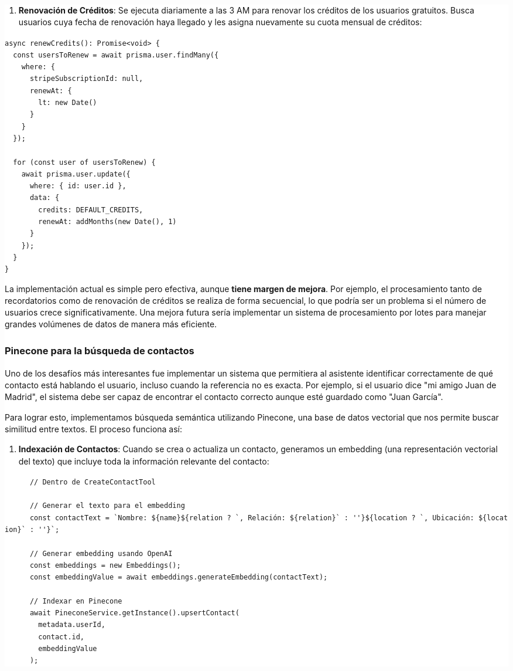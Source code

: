 1. **Renovación de Créditos**: Se ejecuta diariamente a las 3 AM para renovar los créditos de los usuarios gratuitos. Busca usuarios cuya fecha de renovación haya llegado y les asigna nuevamente su cuota mensual de créditos:

```tsx
async renewCredits(): Promise<void> {
  const usersToRenew = await prisma.user.findMany({
    where: {
      stripeSubscriptionId: null,
      renewAt: {
        lt: new Date()
      }
    }
  });

  for (const user of usersToRenew) {
    await prisma.user.update({
      where: { id: user.id },
      data: {
        credits: DEFAULT_CREDITS,
        renewAt: addMonths(new Date(), 1)
      }
    });
  }
}
```

La implementación actual es simple pero efectiva, aunque **tiene margen de mejora**. Por ejemplo, el procesamiento tanto de recordatorios como de renovación de créditos se realiza de forma secuencial, lo que podría ser un problema si el número de usuarios crece significativamente. Una mejora futura sería implementar un sistema de procesamiento por lotes para manejar grandes volúmenes de datos de manera más eficiente.

### Pinecone para la búsqueda de contactos

Uno de los desafíos más interesantes fue implementar un sistema que permitiera al asistente identificar correctamente de qué contacto está hablando el usuario, incluso cuando la referencia no es exacta. Por ejemplo, si el usuario dice "mi amigo Juan de Madrid", el sistema debe ser capaz de encontrar el contacto correcto aunque esté guardado como "Juan García".

Para lograr esto, implementamos búsqueda semántica utilizando Pinecone, una base de datos vectorial que nos permite buscar similitud entre textos. El proceso funciona así:

1. **Indexación de Contactos**: Cuando se crea o actualiza un contacto, generamos un embedding (una representación vectorial del texto) que incluye toda la información relevante del contacto:

```tsx
      // Dentro de CreateContactTool
      
      // Generar el texto para el embedding
      const contactText = `Nombre: ${name}${relation ? `, Relación: ${relation}` : ''}${location ? `, Ubicación: ${location}` : ''}`;
      
      // Generar embedding usando OpenAI
      const embeddings = new Embeddings();
      const embeddingValue = await embeddings.generateEmbedding(contactText);
      
      // Indexar en Pinecone
      await PineconeService.getInstance().upsertContact(
        metadata.userId,
        contact.id,
        embeddingValue
      );
```
